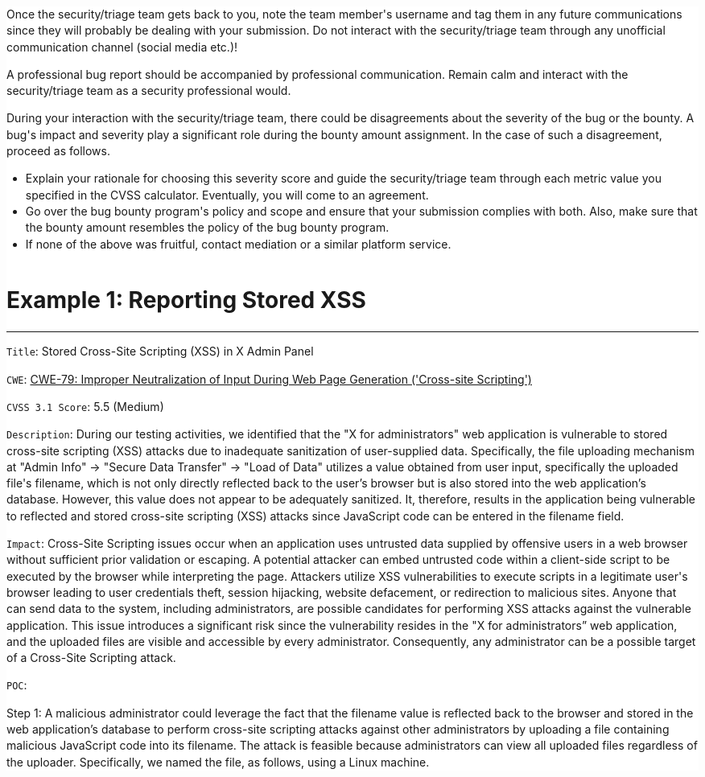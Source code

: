 Once the security/triage team gets back to you, note the team member's username and tag them in any future communications since they will probably be dealing with your submission. Do not interact with the security/triage team through any unofficial communication channel (social media etc.)!

A professional bug report should be accompanied by professional communication. Remain calm and interact with the security/triage team as a security professional would.

During your interaction with the security/triage team, there could be disagreements about the severity of the bug or the bounty. A bug's impact and severity play a significant role during the bounty amount assignment. In the case of such a disagreement, proceed as follows.

- Explain your rationale for choosing this severity score and guide the security/triage team through each metric value you specified in the CVSS calculator. Eventually, you will come to an agreement.
- Go over the bug bounty program's policy and scope and ensure that your submission complies with both. Also, make sure that the bounty amount resembles the policy of the bug bounty program.
- If none of the above was fruitful, contact mediation or a similar platform service.


# Example 1: Reporting Stored XSS

* * *

`Title`: Stored Cross-Site Scripting (XSS) in X Admin Panel

`CWE`: [CWE-79: Improper Neutralization of Input During Web Page Generation ('Cross-site Scripting')](https://cwe.mitre.org/data/definitions/79.html)

`CVSS 3.1 Score`: 5.5 (Medium)

`Description`: During our testing activities, we identified that the "X for administrators" web application is vulnerable to stored cross-site scripting (XSS) attacks due to inadequate sanitization of user-supplied data.
Specifically, the file uploading mechanism at "Admin Info" -> "Secure Data Transfer" -> "Load of Data" utilizes a value obtained from user input, specifically the uploaded file's filename, which is not only directly reflected back to the user’s browser but is also stored into the web application’s database. However, this value does not appear to be adequately sanitized. It, therefore, results in the application being vulnerable to reflected and stored cross-site scripting (XSS) attacks since JavaScript code can be entered in the filename field.

`Impact`: Cross-Site Scripting issues occur when an application uses untrusted data supplied by offensive users in a web browser without sufficient prior validation or escaping. A potential attacker can embed untrusted code within a client-side script to be executed by the browser while interpreting the page.
Attackers utilize XSS vulnerabilities to execute scripts in a legitimate user's browser leading to user credentials theft, session hijacking, website defacement, or redirection to malicious sites. Anyone that can send data to the system, including administrators, are possible candidates for performing XSS attacks against the vulnerable application.
This issue introduces a significant risk since the vulnerability resides in the "X for administrators” web application, and the uploaded files are visible and accessible by every administrator. Consequently, any administrator can be a possible target of a Cross-Site Scripting attack.

`POC`:

Step 1: A malicious administrator could leverage the fact that the filename value is reflected back to the browser and stored in the web application’s database to perform cross-site scripting attacks against other administrators by uploading a file containing malicious JavaScript code into its filename. The attack is feasible because administrators can view all uploaded files regardless of the uploader. Specifically, we named the file, as follows, using a Linux machine.
